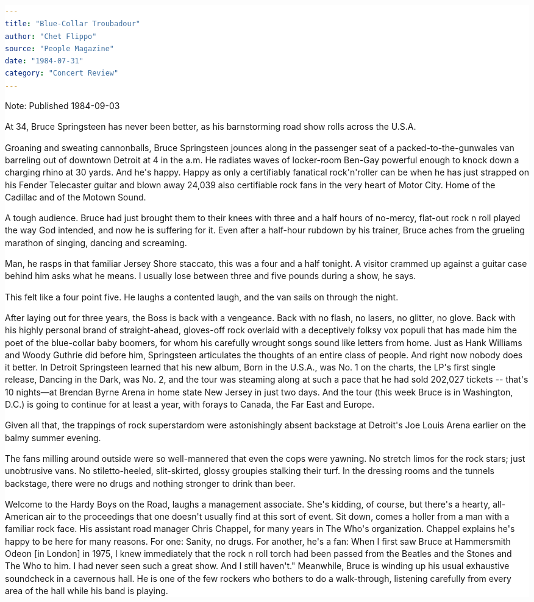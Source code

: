 ```yaml
---
title: "Blue-Collar Troubadour"
author: "Chet Flippo"
source: "People Magazine"
date: "1984-07-31"
category: "Concert Review"
---
```


Note: Published 1984-09-03

At 34, Bruce Springsteen has never been better, as his barnstorming road show rolls across the U.S.A.

Groaning and sweating cannonballs, Bruce Springsteen jounces along in the passenger seat of a packed-to-the-gunwales van barreling out of downtown Detroit at 4 in the a.m. He radiates waves of locker-room Ben-Gay powerful enough to knock down a charging rhino at 30 yards. And he's happy. Happy as only a certifiably fanatical rock'n'roller can be when he has just strapped on his Fender Telecaster guitar and blown away 24,039 also certifiable rock fans in the very heart of Motor City. Home of the Cadillac and of the Motown Sound.

A tough audience. Bruce had just brought them to their knees with three and a half hours of no-mercy, flat-out rock n roll played the way God intended, and now he is suffering for it. Even after a half-hour rubdown by his trainer, Bruce aches from the grueling marathon of singing, dancing and screaming.

Man, he rasps in that familiar Jersey Shore staccato, this was a four and a half tonight. A visitor crammed up against a guitar case behind him asks what he means. I usually lose between three and five pounds during a show, he says.

This felt like a four point five. He laughs a contented laugh, and the van sails on through the night.

After laying out for three years, the Boss is back with a vengeance. Back with no flash, no lasers, no glitter, no glove. Back with his highly personal brand of straight-ahead, gloves-off rock overlaid with a deceptively folksy vox populi that has made him the poet of the blue-collar baby boomers, for whom his carefully wrought songs sound like letters from home. Just as Hank Williams and Woody Guthrie did before him, Springsteen articulates the thoughts of an entire class of people. And right now nobody does it better. In Detroit Springsteen learned that his new album, Born in the U.S.A., was No. 1 on the charts, the LP's first single release, Dancing in the Dark, was No. 2, and the tour was steaming along at such a pace that he had sold 202,027 tickets -- that's 10 nights—at Brendan Byrne Arena in home state New Jersey in just two days. And the tour (this week Bruce is in Washington, D.C.) is going to continue for at least a year, with forays to Canada, the Far East and Europe.

Given all that, the trappings of rock superstardom were astonishingly absent backstage at Detroit's Joe Louis Arena earlier on the balmy summer evening.

The fans milling around outside were so well-mannered that even the cops were yawning. No stretch limos for the rock stars; just unobtrusive vans. No stiletto-heeled, slit-skirted, glossy groupies stalking their turf. In the dressing rooms and the tunnels backstage, there were no drugs and nothing stronger to drink than beer.

Welcome to the Hardy Boys on the Road, laughs a management associate. She's kidding, of course, but there's a hearty, all-American air to the proceedings that one doesn't usually find at this sort of event. Sit down, comes a holler from a man with a familiar rock face. His assistant road manager Chris Chappel, for many years in The Who's organization. Chappel explains he's happy to be here for many reasons. For one: Sanity, no drugs. For another, he's a fan: When I first saw Bruce at Hammersmith Odeon [in London] in 1975, I knew immediately that the rock n roll torch had been passed from the Beatles and the Stones and The Who to him. I had never seen such a great show. And I still haven't." Meanwhile, Bruce is winding up his usual exhaustive soundcheck in a cavernous hall. He is one of the few rockers who bothers to do a walk-through, listening carefully from every area of the hall while his band is playing.
